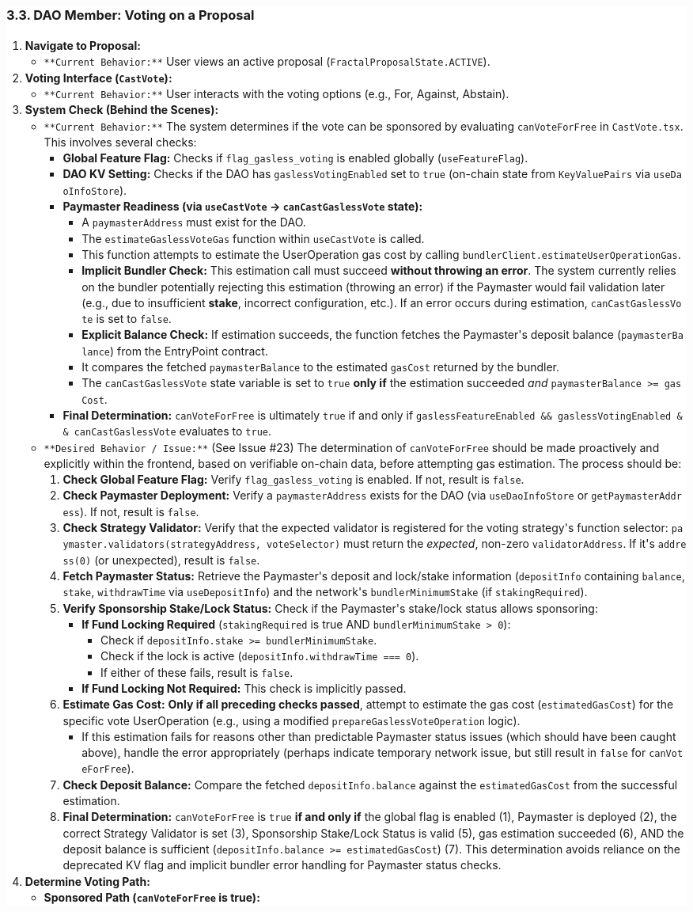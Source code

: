 ### 3.3. DAO Member: Voting on a Proposal

1.  **Navigate to Proposal:**
    - `**Current Behavior:**` User views an active proposal (`FractalProposalState.ACTIVE`).
2.  **Voting Interface (`CastVote`):**
    - `**Current Behavior:**` User interacts with the voting options (e.g., For, Against, Abstain).
3.  **System Check (Behind the Scenes):**
    - `**Current Behavior:**` The system determines if the vote can be sponsored by evaluating `canVoteForFree` in `CastVote.tsx`. This involves several checks:
      - **Global Feature Flag:** Checks if `flag_gasless_voting` is enabled globally (`useFeatureFlag`).
      - **DAO KV Setting:** Checks if the DAO has `gaslessVotingEnabled` set to `true` (on-chain state from `KeyValuePairs` via `useDaoInfoStore`).
      - **Paymaster Readiness (via `useCastVote` -> `canCastGaslessVote` state):**
        - A `paymasterAddress` must exist for the DAO.
        - The `estimateGaslessVoteGas` function within `useCastVote` is called.
        - This function attempts to estimate the UserOperation gas cost by calling `bundlerClient.estimateUserOperationGas`.
        - **Implicit Bundler Check:** This estimation call must succeed **without throwing an error**. The system currently relies on the bundler potentially rejecting this estimation (throwing an error) if the Paymaster would fail validation later (e.g., due to insufficient **stake**, incorrect configuration, etc.). If an error occurs during estimation, `canCastGaslessVote` is set to `false`.
        - **Explicit Balance Check:** If estimation succeeds, the function fetches the Paymaster's deposit balance (`paymasterBalance`) from the EntryPoint contract.
        - It compares the fetched `paymasterBalance` to the estimated `gasCost` returned by the bundler.
        - The `canCastGaslessVote` state variable is set to `true` **only if** the estimation succeeded _and_ `paymasterBalance >= gasCost`.
      - **Final Determination:** `canVoteForFree` is ultimately `true` if and only if `gaslessFeatureEnabled && gaslessVotingEnabled && canCastGaslessVote` evaluates to `true`.
    - `**Desired Behavior / Issue:**` (See Issue #23) The determination of `canVoteForFree` should be made proactively and explicitly within the frontend, based on verifiable on-chain data, before attempting gas estimation. The process should be:
      1.  **Check Global Feature Flag:** Verify `flag_gasless_voting` is enabled. If not, result is `false`.
      2.  **Check Paymaster Deployment:** Verify a `paymasterAddress` exists for the DAO (via `useDaoInfoStore` or `getPaymasterAddress`). If not, result is `false`.
      3.  **Check Strategy Validator:** Verify that the expected validator is registered for the voting strategy's function selector: `paymaster.validators(strategyAddress, voteSelector)` must return the _expected_, non-zero `validatorAddress`. If it's `address(0)` (or unexpected), result is `false`.
      4.  **Fetch Paymaster Status:** Retrieve the Paymaster's deposit and lock/stake information (`depositInfo` containing `balance`, `stake`, `withdrawTime` via `useDepositInfo`) and the network's `bundlerMinimumStake` (if `stakingRequired`).
      5.  **Verify Sponsorship Stake/Lock Status:** Check if the Paymaster's stake/lock status allows sponsoring:
          - **If Fund Locking Required** (`stakingRequired` is true AND `bundlerMinimumStake > 0`):
            - Check if `depositInfo.stake >= bundlerMinimumStake`.
            - Check if the lock is active (`depositInfo.withdrawTime === 0`).
            - If either of these fails, result is `false`.
          - **If Fund Locking Not Required:** This check is implicitly passed.
      6.  **Estimate Gas Cost:** **Only if all preceding checks passed**, attempt to estimate the gas cost (`estimatedGasCost`) for the specific vote UserOperation (e.g., using a modified `prepareGaslessVoteOperation` logic).
          - If this estimation fails for reasons other than predictable Paymaster status issues (which should have been caught above), handle the error appropriately (perhaps indicate temporary network issue, but still result in `false` for `canVoteForFree`).
      7.  **Check Deposit Balance:** Compare the fetched `depositInfo.balance` against the `estimatedGasCost` from the successful estimation.
      8.  **Final Determination:** `canVoteForFree` is `true` **if and only if** the global flag is enabled (1), Paymaster is deployed (2), the correct Strategy Validator is set (3), Sponsorship Stake/Lock Status is valid (5), gas estimation succeeded (6), AND the deposit balance is sufficient (`depositInfo.balance >= estimatedGasCost`) (7). This determination avoids reliance on the deprecated KV flag and implicit bundler error handling for Paymaster status checks.
4.  **Determine Voting Path:**
    - **Sponsored Path (`canVoteForFree` is true):**